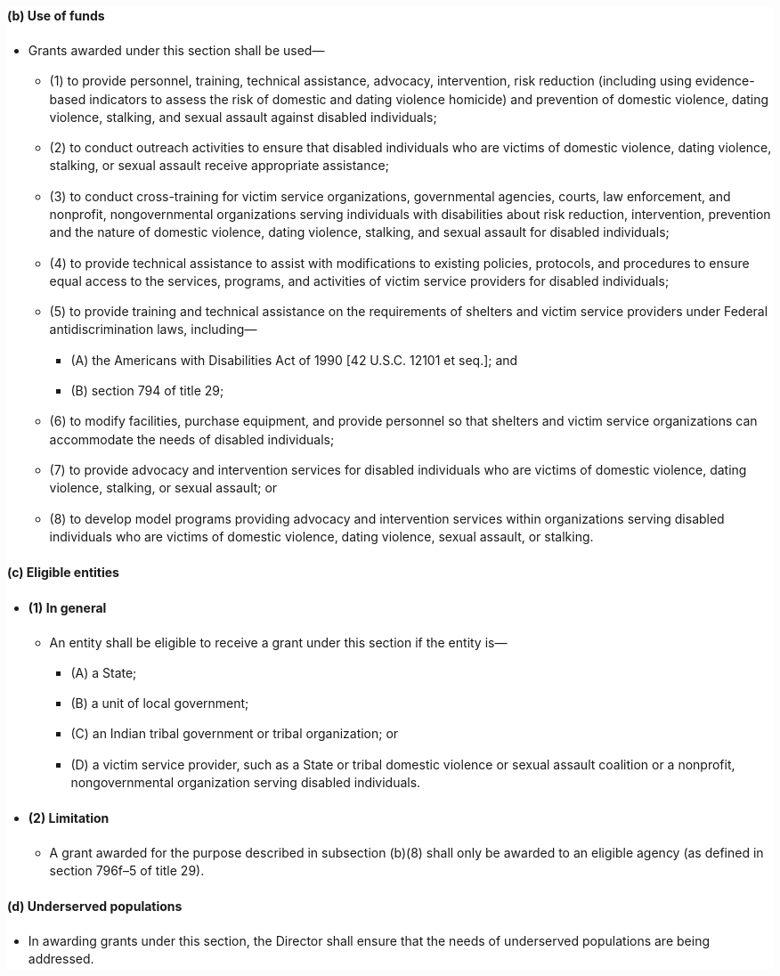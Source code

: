 #### (b) Use of funds
* Grants awarded under this section shall be used—

  * (1) to provide personnel, training, technical assistance, advocacy, intervention, risk reduction (including using evidence-based indicators to assess the risk of domestic and dating violence homicide) and prevention of domestic violence, dating violence, stalking, and sexual assault against disabled individuals;

  * (2) to conduct outreach activities to ensure that disabled individuals who are victims of domestic violence, dating violence, stalking, or sexual assault receive appropriate assistance;

  * (3) to conduct cross-training for victim service organizations, governmental agencies, courts, law enforcement, and nonprofit, nongovernmental organizations serving individuals with disabilities about risk reduction, intervention, prevention and the nature of domestic violence, dating violence, stalking, and sexual assault for disabled individuals;

  * (4) to provide technical assistance to assist with modifications to existing policies, protocols, and procedures to ensure equal access to the services, programs, and activities of victim service providers for disabled individuals;

  * (5) to provide training and technical assistance on the requirements of shelters and victim service providers under Federal antidiscrimination laws, including—

    * (A) the Americans with Disabilities Act of 1990 [42 U.S.C. 12101 et seq.]; and

    * (B) section 794 of title 29;


  * (6) to modify facilities, purchase equipment, and provide personnel so that shelters and victim service organizations can accommodate the needs of disabled individuals;

  * (7) to provide advocacy and intervention services for disabled individuals who are victims of domestic violence, dating violence, stalking, or sexual assault; or

  * (8) to develop model programs providing advocacy and intervention services within organizations serving disabled individuals who are victims of domestic violence, dating violence, sexual assault, or stalking.

#### (c) Eligible entities
* #### (1) In general
  * An entity shall be eligible to receive a grant under this section if the entity is—

    * (A) a State;

    * (B) a unit of local government;

    * (C) an Indian tribal government or tribal organization; or

    * (D) a victim service provider, such as a State or tribal domestic violence or sexual assault coalition or a nonprofit, nongovernmental organization serving disabled individuals.

* #### (2) Limitation
  * A grant awarded for the purpose described in subsection (b)(8) shall only be awarded to an eligible agency (as defined in section 796f–5 of title 29).

#### (d) Underserved populations
* In awarding grants under this section, the Director shall ensure that the needs of underserved populations are being addressed.
